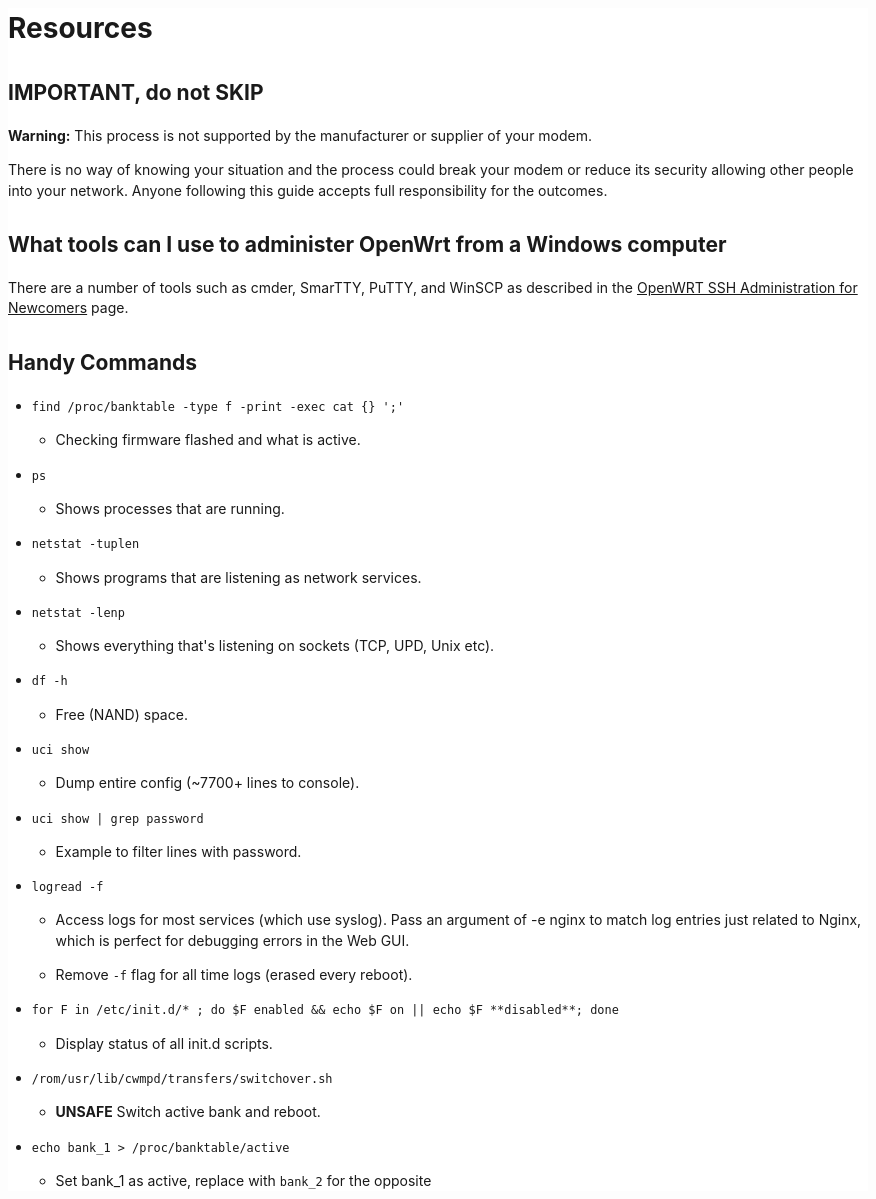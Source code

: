 # Resources

## IMPORTANT, do not SKIP

**Warning:** This process is not supported by the manufacturer or supplier of your modem.

There is no way of knowing your situation and the process could break your modem or reduce its security allowing other people into your network. Anyone following this guide accepts full responsibility for the outcomes.

## What tools can I use to administer OpenWrt from a Windows computer

There are a number of tools such as cmder, SmarTTY, PuTTY, and WinSCP as described in the [OpenWRT SSH Administration for Newcomers](https://openwrt.org/docs/guide-quick-start/sshadministration) page.

## Handy Commands

* `find /proc/banktable -type f -print -exec cat {} ';'`
  * Checking firmware flashed and what is active.

* `ps`
  * Shows processes that are running.

* `netstat -tuplen`
  * Shows programs that are listening as network services.

* `netstat -lenp`
  * Shows everything that's listening on sockets (TCP, UPD, Unix etc).

* `df -h`
  * Free (NAND) space.

* `uci show`
  * Dump entire config (~7700+ lines to console).

* `uci show | grep password`
  * Example to filter lines with password.

* `logread -f`
  * Access logs for most services (which use syslog). Pass an argument of -e nginx to match log entries just related to Nginx, which is perfect for debugging errors in the Web GUI.

  * Remove `-f` flag for all time logs (erased every reboot).

* `for F in /etc/init.d/* ; do $F enabled && echo $F on || echo $F **disabled**; done`
  * Display status of all init.d scripts.

* `/rom/usr/lib/cwmpd/transfers/switchover.sh`
  * **UNSAFE** Switch active bank and reboot.

* `echo bank_1 > /proc/banktable/active`
  * Set bank_1 as active, replace with `bank_2` for the opposite
